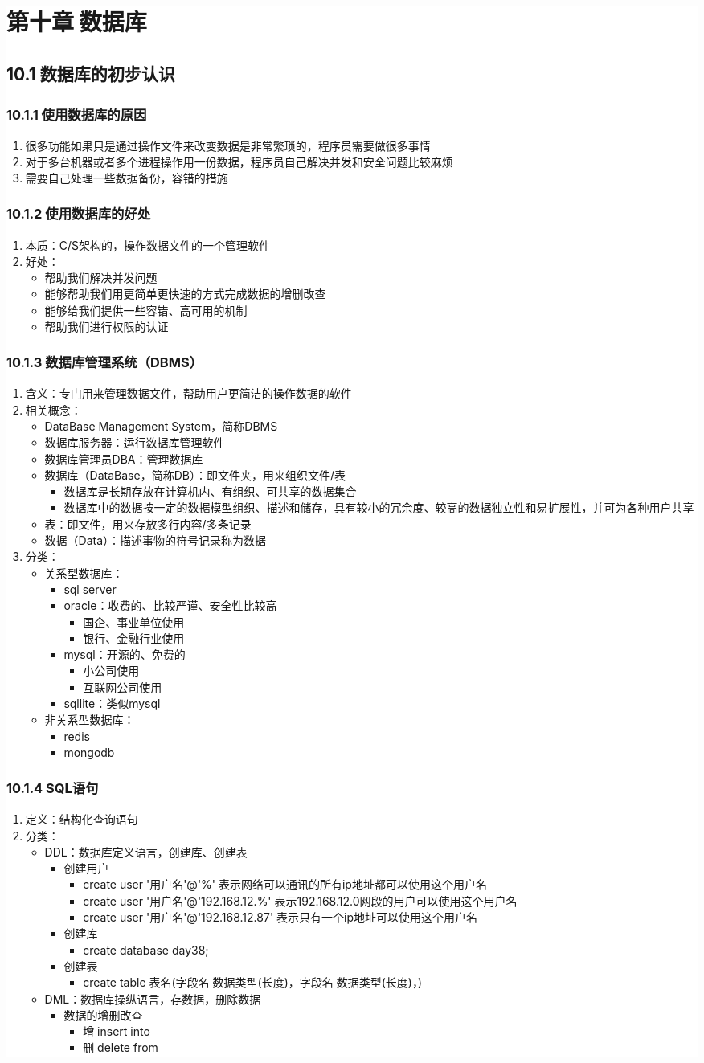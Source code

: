 # 第十章 数据库

## 10.1 数据库的初步认识

### 10.1.1 使用数据库的原因

1. 很多功能如果只是通过操作文件来改变数据是非常繁琐的，程序员需要做很多事情
2. 对于多台机器或者多个进程操作用一份数据，程序员自己解决并发和安全问题比较麻烦
3. 需要自己处理一些数据备份，容错的措施

### 10.1.2 使用数据库的好处

1. 本质：C/S架构的，操作数据文件的一个管理软件
2. 好处：
   - 帮助我们解决并发问题
   - 能够帮助我们用更简单更快速的方式完成数据的增删改查
   - 能够给我们提供一些容错、高可用的机制
   - 帮助我们进行权限的认证

### 10.1.3 数据库管理系统（DBMS）

1. 含义：专门用来管理数据文件，帮助用户更简洁的操作数据的软件
2. 相关概念：
   - DataBase Management System，简称DBMS
   - 数据库服务器：运行数据库管理软件
   - 数据库管理员DBA：管理数据库
   - 数据库（DataBase，简称DB）：即文件夹，用来组织文件/表
     - 数据库是长期存放在计算机内、有组织、可共享的数据集合
     - 数据库中的数据按一定的数据模型组织、描述和储存，具有较小的冗余度、较高的数据独立性和易扩展性，并可为各种用户共享
   - 表：即文件，用来存放多行内容/多条记录
   - 数据（Data）：描述事物的符号记录称为数据
3. 分类：
   - 关系型数据库：
     - sql server
     - oracle：收费的、比较严谨、安全性比较高
       - 国企、事业单位使用
       - 银行、金融行业使用
     - mysql：开源的、免费的
       - 小公司使用
       - 互联网公司使用
     - sqllite：类似mysql
   - 非关系型数据库：
     - redis
     - mongodb

### 10.1.4 SQL语句

1. 定义：结构化查询语句
2. 分类：
   - DDL：数据库定义语言，创建库、创建表
     - 创建用户
       - create user '用户名'@'%'                          表示网络可以通讯的所有ip地址都可以使用这个用户名
       - create user '用户名'@'192.168.12.%'        表示192.168.12.0网段的用户可以使用这个用户名
       - create user '用户名'@'192.168.12.87'       表示只有一个ip地址可以使用这个用户名
     - 创建库
       - create database day38;
     - 创建表
       - create table 表名(字段名 数据类型(长度)，字段名 数据类型(长度)，)
   - DML：数据库操纵语言，存数据，删除数据
     - 数据的增删改查
       - 增 insert into
       - 删 delete from